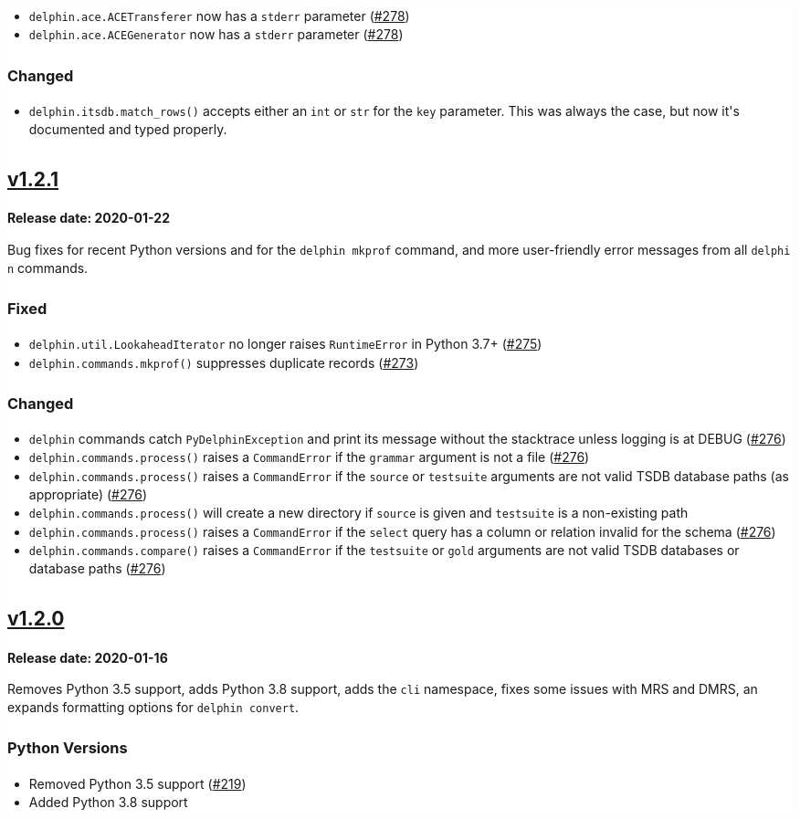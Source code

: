 * `delphin.ace.ACETransferer` now has a `stderr` parameter ([#278])
* `delphin.ace.ACEGenerator` now has a `stderr` parameter ([#278])

### Changed

* `delphin.itsdb.match_rows()` accepts either an `int` or `str` for
  the `key` parameter. This was always the case, but now it's
  documented and typed properly.


## [v1.2.1]

**Release date: 2020-01-22**

Bug fixes for recent Python versions and for the `delphin mkprof`
command, and more user-friendly error messages from all `delphin`
commands.

### Fixed

* `delphin.util.LookaheadIterator` no longer raises `RuntimeError` in
  Python 3.7+ ([#275])
* `delphin.commands.mkprof()` suppresses duplicate records ([#273])

### Changed

* `delphin` commands catch `PyDelphinException` and print its message
  without the stacktrace unless logging is at DEBUG ([#276])
* `delphin.commands.process()` raises a `CommandError` if the
  `grammar` argument is not a file ([#276])
* `delphin.commands.process()` raises a `CommandError` if the `source`
  or `testsuite` arguments are not valid TSDB database paths (as
  appropriate) ([#276])
* `delphin.commands.process()` will create a new directory if `source`
  is given and `testsuite` is a non-existing path
* `delphin.commands.process()` raises a `CommandError` if the `select`
  query has a column or relation invalid for the schema ([#276])
* `delphin.commands.compare()` raises a `CommandError` if the
  `testsuite` or `gold` arguments are not valid TSDB databases or
  database paths ([#276])


## [v1.2.0]

**Release date: 2020-01-16**

Removes Python 3.5 support, adds Python 3.8 support, adds the `cli`
namespace, fixes some issues with MRS and DMRS, an expands formatting
options for `delphin convert`.

### Python Versions

* Removed Python 3.5 support ([#219])
* Added Python 3.8 support


[unreleased]: ../../tree/develop
[v1.2.4]: ../../releases/tag/v1.2.4
[v1.2.3]: ../../releases/tag/v1.2.3
[v1.2.2]: ../../releases/tag/v1.2.2
[v1.2.1]: ../../releases/tag/v1.2.1
[v1.2.0]: ../../releases/tag/v1.2.0
[v1.1.0]: ../../releases/tag/v1.1.0
[v1.0.3]: ../../releases/tag/v1.0.3
[v1.0.2]: ../../releases/tag/v1.0.2
[v1.0.1]: ../../releases/tag/v1.0.1
[v1.0.0]: ../../releases/tag/v1.0.0
[v0.9.2]: ../../releases/tag/v0.9.2
[v0.9.1]: ../../releases/tag/v0.9.1
[v0.9.0]: ../../releases/tag/v0.9.0
[v0.8.0]: ../../releases/tag/v0.8.0
[v0.7.2]: ../../releases/tag/v0.7.2
[v0.7.1]: ../../releases/tag/v0.7.1
[v0.7.0]: ../../releases/tag/v0.7.0
[v0.6.2]: ../../releases/tag/v0.6.2
[v0.6.1]: ../../releases/tag/v0.6.1
[v0.6.0]: ../../releases/tag/v0.6.0
[v0.5.1]: ../../releases/tag/v0.5.1
[v0.5.0]: ../../releases/tag/v0.5.0
[v0.4.1]: ../../releases/tag/v0.4.1
[v0.4.0]: ../../releases/tag/v0.4.0
[v0.3]: ../../releases/tag/v0.3
[v0.2]: ../../releases/tag/v0.2
[README]: README.md
[#8]: https://github.com/delph-in/pydelphin/issues/8
[#25]: https://github.com/delph-in/pydelphin/issues/25
[#26]: https://github.com/delph-in/pydelphin/issues/26
[#43]: https://github.com/delph-in/pydelphin/issues/43
[#66]: https://github.com/delph-in/pydelphin/issues/66
[#68]: https://github.com/delph-in/pydelphin/issues/68
[#68]: https://github.com/delph-in/pydelphin/issues/68
[#70]: https://github.com/delph-in/pydelphin/issues/70
[#75]: https://github.com/delph-in/pydelphin/issues/75
[#81]: https://github.com/delph-in/pydelphin/issues/81
[#82]: https://github.com/delph-in/pydelphin/issues/82
[#84]: https://github.com/delph-in/pydelphin/issues/84
[#85]: https://github.com/delph-in/pydelphin/issues/85
[#86]: https://github.com/delph-in/pydelphin/issues/86
[#86]: https://github.com/delph-in/pydelphin/issues/86
[#87]: https://github.com/delph-in/pydelphin/issues/87
[#89]: https://github.com/delph-in/pydelphin/issues/89
[#91]: https://github.com/delph-in/pydelphin/issues/91
[#92]: https://github.com/delph-in/pydelphin/issues/92
[#93]: https://github.com/delph-in/pydelphin/issues/93
[#95]: https://github.com/delph-in/pydelphin/issues/95
[#96]: https://github.com/delph-in/pydelphin/issues/96
[#97]: https://github.com/delph-in/pydelphin/issues/97
[#97]: https://github.com/delph-in/pydelphin/issues/97
[#98]: https://github.com/delph-in/pydelphin/issues/98
[#99]: https://github.com/delph-in/pydelphin/issues/99
[#100]: https://github.com/delph-in/pydelphin/issues/100
[#101]: https://github.com/delph-in/pydelphin/issues/101
[#103]: https://github.com/delph-in/pydelphin/issues/103
[#104]: https://github.com/delph-in/pydelphin/issues/104
[#104]: https://github.com/delph-in/pydelphin/issues/104
[#105]: https://github.com/delph-in/pydelphin/issues/105
[#105]: https://github.com/delph-in/pydelphin/issues/105
[#106]: https://github.com/delph-in/pydelphin/issues/106
[#107]: https://github.com/delph-in/pydelphin/issues/107
[#108]: https://github.com/delph-in/pydelphin/issues/108
[#109]: https://github.com/delph-in/pydelphin/issues/109
[#110]: https://github.com/delph-in/pydelphin/issues/110
[#111]: https://github.com/delph-in/pydelphin/issues/111
[#111]: https://github.com/delph-in/pydelphin/issues/111
[#112]: https://github.com/delph-in/pydelphin/issues/112
[#112]: https://github.com/delph-in/pydelphin/issues/112
[#114]: https://github.com/delph-in/pydelphin/issues/114
[#114]: https://github.com/delph-in/pydelphin/issues/114
[#115]: https://github.com/delph-in/pydelphin/issues/115
[#116]: https://github.com/delph-in/pydelphin/issues/116
[#117]: https://github.com/delph-in/pydelphin/issues/117
[#119]: https://github.com/delph-in/pydelphin/issues/119
[#125]: https://github.com/delph-in/pydelphin/issues/125
[#126]: https://github.com/delph-in/pydelphin/issues/126
[#128]: https://github.com/delph-in/pydelphin/issues/128
[#129]: https://github.com/delph-in/pydelphin/issues/129
[#133]: https://github.com/delph-in/pydelphin/issues/133
[#137]: https://github.com/delph-in/pydelphin/issues/137
[#138]: https://github.com/delph-in/pydelphin/issues/138
[#140]: https://github.com/delph-in/pydelphin/issues/140
[#141]: https://github.com/delph-in/pydelphin/issues/141
[#145]: https://github.com/delph-in/pydelphin/issues/145
[#148]: https://github.com/delph-in/pydelphin/issues/148
[#149]: https://github.com/delph-in/pydelphin/issues/149
[#150]: https://github.com/delph-in/pydelphin/issues/150
[#150]: https://github.com/delph-in/pydelphin/issues/150
[#150]: https://github.com/delph-in/pydelphin/issues/150
[#152]: https://github.com/delph-in/pydelphin/issues/152
[#153]: https://github.com/delph-in/pydelphin/issues/153
[#155]: https://github.com/delph-in/pydelphin/issues/155
[#156]: https://github.com/delph-in/pydelphin/issues/156
[#157]: https://github.com/delph-in/pydelphin/issues/157
[#160]: https://github.com/delph-in/pydelphin/issues/160
[#161]: https://github.com/delph-in/pydelphin/issues/161
[#164]: https://github.com/delph-in/pydelphin/issues/164
[#167]: https://github.com/delph-in/pydelphin/issues/167
[#167]: https://github.com/delph-in/pydelphin/issues/167
[#168]: https://github.com/delph-in/pydelphin/issues/168
[#168]: https://github.com/delph-in/pydelphin/issues/168
[#168]: https://github.com/delph-in/pydelphin/issues/168
[#168]: https://github.com/delph-in/pydelphin/issues/168
[#168]: https://github.com/delph-in/pydelphin/issues/168
[#169]: https://github.com/delph-in/pydelphin/issues/169
[#170]: https://github.com/delph-in/pydelphin/issues/170
[#172]: https://github.com/delph-in/pydelphin/issues/172
[#179]: https://github.com/delph-in/pydelphin/issues/179
[#180]: https://github.com/delph-in/pydelphin/issues/180
[#181]: https://github.com/delph-in/pydelphin/issues/181
[#186]: https://github.com/delph-in/pydelphin/issues/186
[#187]: https://github.com/delph-in/pydelphin/issues/187
[#190]: https://github.com/delph-in/pydelphin/issues/190
[#191]: https://github.com/delph-in/pydelphin/issues/191
[#192]: https://github.com/delph-in/pydelphin/issues/192
[#200]: https://github.com/delph-in/pydelphin/issues/200
[#203]: https://github.com/delph-in/pydelphin/issues/203
[#213]: https://github.com/delph-in/pydelphin/issues/213
[#219]: https://github.com/delph-in/pydelphin/issues/219
[#245]: https://github.com/delph-in/pydelphin/issues/245
[#246]: https://github.com/delph-in/pydelphin/issues/246
[#247]: https://github.com/delph-in/pydelphin/issues/247
[#248]: https://github.com/delph-in/pydelphin/issues/248
[#249]: https://github.com/delph-in/pydelphin/issues/249
[#250]: https://github.com/delph-in/pydelphin/issues/250
[#252]: https://github.com/delph-in/pydelphin/issues/252
[#253]: https://github.com/delph-in/pydelphin/issues/253
[#257]: https://github.com/delph-in/pydelphin/issues/257
[#261]: https://github.com/delph-in/pydelphin/issues/261
[#262]: https://github.com/delph-in/pydelphin/issues/262
[#263]: https://github.com/delph-in/pydelphin/issues/263
[#264]: https://github.com/delph-in/pydelphin/issues/264
[#266]: https://github.com/delph-in/pydelphin/issues/266
[#267]: https://github.com/delph-in/pydelphin/issues/267
[#268]: https://github.com/delph-in/pydelphin/issues/268
[#269]: https://github.com/delph-in/pydelphin/issues/269
[#270]: https://github.com/delph-in/pydelphin/issues/270
[#271]: https://github.com/delph-in/pydelphin/issues/271
[#273]: https://github.com/delph-in/pydelphin/issues/273
[#275]: https://github.com/delph-in/pydelphin/issues/275
[#276]: https://github.com/delph-in/pydelphin/issues/276
[#278]: https://github.com/delph-in/pydelphin/issues/278
[#279]: https://github.com/delph-in/pydelphin/issues/279
[#281]: https://github.com/delph-in/pydelphin/issues/281
[#282]: https://github.com/delph-in/pydelphin/issues/282
[#283]: https://github.com/delph-in/pydelphin/issues/283
[#285]: https://github.com/delph-in/pydelphin/issues/285
[#288]: https://github.com/delph-in/pydelphin/issues/288
[#289]: https://github.com/delph-in/pydelphin/issues/289